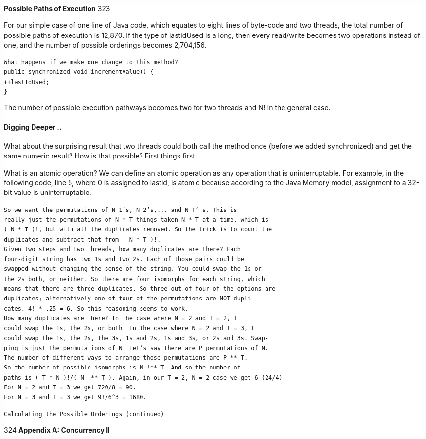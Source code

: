 **Possible Paths of Execution** 323

For our simple case of one line of Java code, which equates to eight lines of byte-code
and two threads, the total number of possible paths of execution is 12,870. If the type of
lastIdUsed is a long, then every read/write becomes two operations instead of one, and the
number of possible orderings becomes 2,704,156.

```
What happens if we make one change to this method?
public synchronized void incrementValue() {
++lastIdUsed;
}
```
The number of possible execution pathways becomes two for two threads and N! in the
general case.

#### Digging Deeper ..

What about the surprising result that two threads could both call the method once (before
we added synchronized) and get the same numeric result? How is that possible? First
things first.

What is an atomic operation? We can define an atomic operation as any operation that
is uninterruptable. For example, in the following code, line 5, where 0 is assigned to
lastid, is atomic because according to the Java Memory model, assignment to a 32-bit
value is uninterruptable.

```
So we want the permutations of N 1’s, N 2’s,... and N T’ s. This is
really just the permutations of N * T things taken N * T at a time, which is
( N * T )!, but with all the duplicates removed. So the trick is to count the
duplicates and subtract that from ( N * T )!.
Given two steps and two threads, how many duplicates are there? Each
four-digit string has two 1s and two 2s. Each of those pairs could be
swapped without changing the sense of the string. You could swap the 1s or
the 2s both, or neither. So there are four isomorphs for each string, which
means that there are three duplicates. So three out of four of the options are
duplicates; alternatively one of four of the permutations are NOT dupli-
cates. 4! * .25 = 6. So this reasoning seems to work.
How many duplicates are there? In the case where N = 2 and T = 2, I
could swap the 1s, the 2s, or both. In the case where N = 2 and T = 3, I
could swap the 1s, the 2s, the 3s, 1s and 2s, 1s and 3s, or 2s and 3s. Swap-
ping is just the permutations of N. Let’s say there are P permutations of N.
The number of different ways to arrange those permutations are P ** T.
So the number of possible isomorphs is N !** T. And so the number of
paths is ( T * N )!/( N !** T ). Again, in our T = 2, N = 2 case we get 6 (24/4).
For N = 2 and T = 3 we get 720/8 = 90.
For N = 3 and T = 3 we get 9!/6^3 = 1680.
```
```
Calculating the Possible Orderings (continued)
```

324 **Appendix A: Concurrency II**
